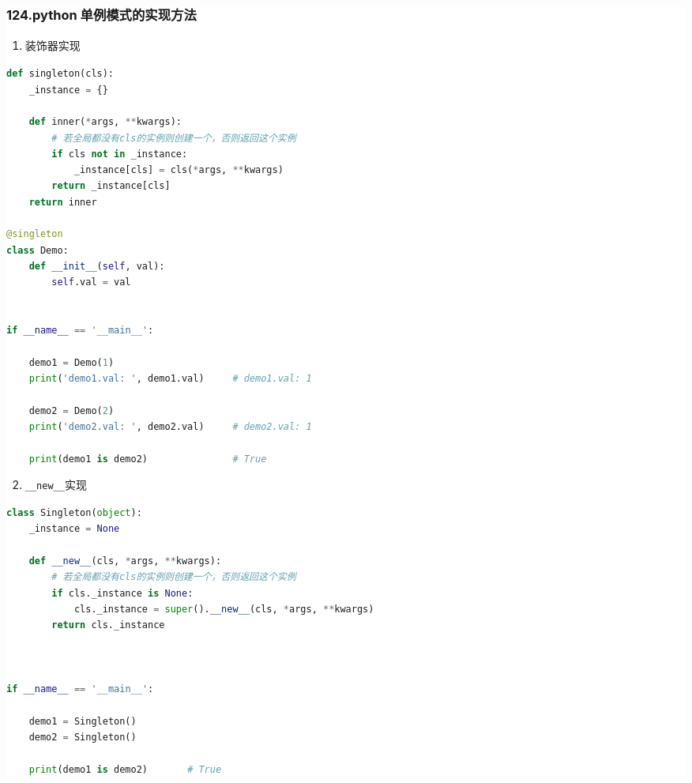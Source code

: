 
### 124.python 单例模式的实现方法
1. 装饰器实现
```python
def singleton(cls):
	_instance = {}

	def inner(*args, **kwargs):
		# 若全局都没有cls的实例则创建一个，否则返回这个实例
		if cls not in _instance:
			_instance[cls] = cls(*args, **kwargs)
		return _instance[cls]
	return inner

@singleton
class Demo:
	def __init__(self, val):
		self.val = val


if __name__ == '__main__':
	
	demo1 = Demo(1)
	print('demo1.val: ', demo1.val)		# demo1.val: 1

	demo2 = Demo(2)
	print('demo2.val: ', demo2.val)		# demo2.val: 1

	print(demo1 is demo2)				# True
```

2. `__new__`实现
```python
class Singleton(object):
	_instance = None

	def __new__(cls, *args, **kwargs):
		# 若全局都没有cls的实例则创建一个，否则返回这个实例
		if cls._instance is None:
			cls._instance = super().__new__(cls, *args, **kwargs)
		return cls._instance



if __name__ == '__main__':
	
	demo1 = Singleton()
	demo2 = Singleton()

	print(demo1 is demo2)		# True
```
